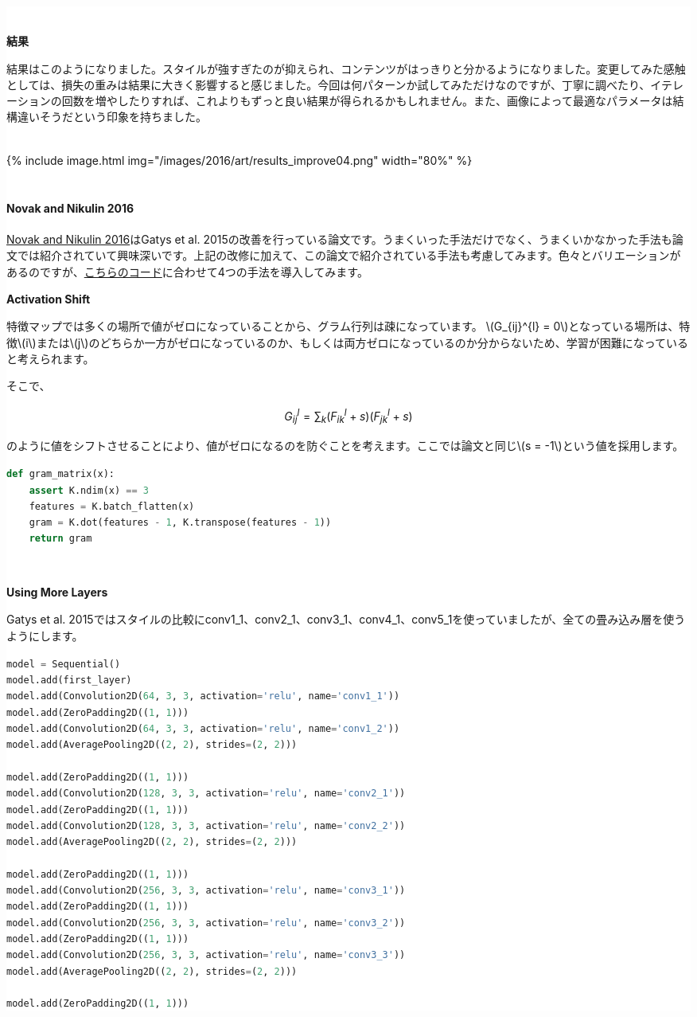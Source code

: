 <br>

**結果**

結果はこのようになりました。スタイルが強すぎたのが抑えられ、コンテンツがはっきりと分かるようになりました。変更してみた感触としては、損失の重みは結果に大きく影響すると感じました。今回は何パターンか試してみただけなのですが、丁寧に調べたり、イテレーションの回数を増やしたりすれば、これよりもずっと良い結果が得られるかもしれません。また、画像によって最適なパラメータは結構違いそうだという印象を持ちました。

<br>
{% include image.html img="/images/2016/art/results_improve04.png" width="80%" %}
<br>

<br>

#### Novak and Nikulin 2016
[Novak and Nikulin 2016](https://arxiv.org/abs/1605.04603)はGatys et al. 2015の改善を行っている論文です。うまくいった手法だけでなく、うまくいかなかった手法も論文では紹介されていて興味深いです。上記の改修に加えて、この論文で紹介されている手法も考慮してみます。色々とバリエーションがあるのですが、[こちらのコード](https://github.com/titu1994/Neural-Style-Transfer/blob/master/INetwork.py)に合わせて4つの手法を導入してみます。


**Activation Shift**

特徴マップでは多くの場所で値がゼロになっていることから、グラム行列は疎になっています。
\\(G_{ij}^{l} = 0\\)となっている場所は、特徴\\(i\\)または\\(j\\)のどちらか一方がゼロになっているのか、もしくは両方ゼロになっているのか分からないため、学習が困難になっていると考えられます。

そこで、

$$
G^l_{ij} = \sum_k (F^l_{ik} + s) (F^l_{jk} + s)
$$

のように値をシフトさせることにより、値がゼロになるのを防ぐことを考えます。ここでは論文と同じ\\(s = -1\\)という値を採用します。

```python
def gram_matrix(x):
    assert K.ndim(x) == 3
    features = K.batch_flatten(x)
    gram = K.dot(features - 1, K.transpose(features - 1))
    return gram
```

<br>

**Using More Layers**

Gatys et al. 2015ではスタイルの比較にconv1_1、conv2_1、conv3_1、conv4_1、conv5_1を使っていましたが、全ての畳み込み層を使うようにします。

```python
model = Sequential()
model.add(first_layer)
model.add(Convolution2D(64, 3, 3, activation='relu', name='conv1_1'))
model.add(ZeroPadding2D((1, 1)))
model.add(Convolution2D(64, 3, 3, activation='relu', name='conv1_2'))
model.add(AveragePooling2D((2, 2), strides=(2, 2)))

model.add(ZeroPadding2D((1, 1)))
model.add(Convolution2D(128, 3, 3, activation='relu', name='conv2_1'))
model.add(ZeroPadding2D((1, 1)))
model.add(Convolution2D(128, 3, 3, activation='relu', name='conv2_2'))
model.add(AveragePooling2D((2, 2), strides=(2, 2)))

model.add(ZeroPadding2D((1, 1)))
model.add(Convolution2D(256, 3, 3, activation='relu', name='conv3_1'))
model.add(ZeroPadding2D((1, 1)))
model.add(Convolution2D(256, 3, 3, activation='relu', name='conv3_2'))
model.add(ZeroPadding2D((1, 1)))
model.add(Convolution2D(256, 3, 3, activation='relu', name='conv3_3'))
model.add(AveragePooling2D((2, 2), strides=(2, 2)))

model.add(ZeroPadding2D((1, 1)))
```